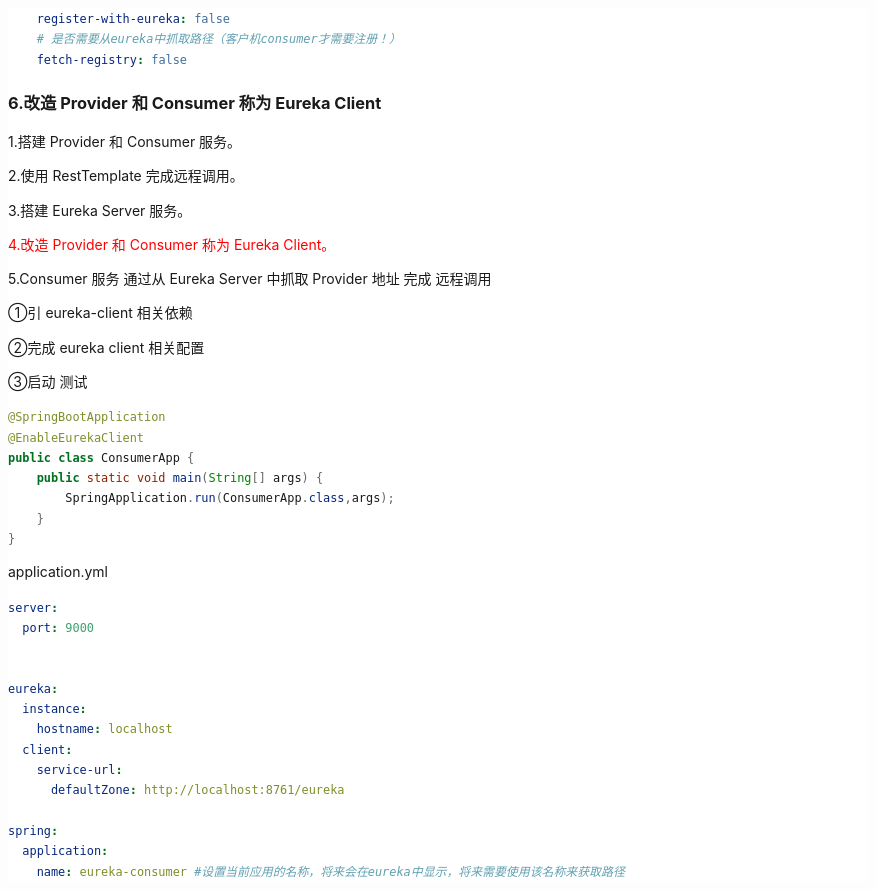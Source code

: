 ```yml
    register-with-eureka: false
    # 是否需要从eureka中抓取路径（客户机consumer才需要注册！）
    fetch-registry: false

```





### 6.改造 Provider 和 Consumer 称为 Eureka Client

1.搭建 Provider 和 Consumer 服务。

2.使用 RestTemplate 完成远程调用。

3.搭建 Eureka Server 服务。

<font color = "red">4.改造 Provider 和 Consumer 称为 Eureka Client。</font>

5.Consumer 服务 通过从 Eureka Server 中抓取 Provider 地址 完成 远程调用



①引 eureka-client 相关依赖

②完成 eureka client 相关配置

③启动 测试



```java
@SpringBootApplication
@EnableEurekaClient
public class ConsumerApp {
    public static void main(String[] args) {
        SpringApplication.run(ConsumerApp.class,args);
    }
}
```

application.yml

```yml
server:
  port: 9000


eureka:
  instance:
    hostname: localhost
  client:
    service-url:
      defaultZone: http://localhost:8761/eureka

spring:
  application:
    name: eureka-consumer #设置当前应用的名称，将来会在eureka中显示，将来需要使用该名称来获取路径

```
